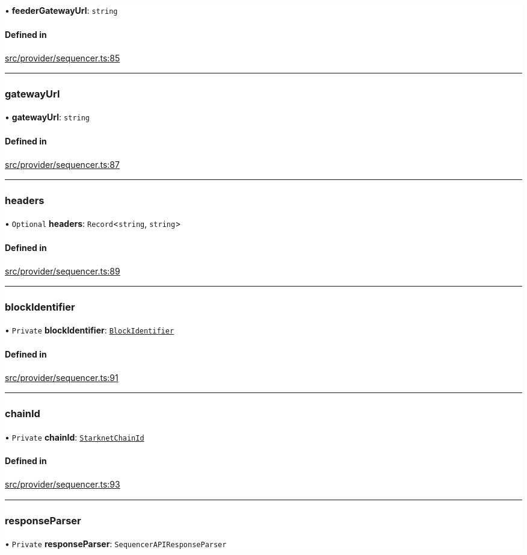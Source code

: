 • **feederGatewayUrl**: `string`

#### Defined in

[src/provider/sequencer.ts:85](https://github.com/starknet-io/starknet.js/blob/v5.24.2/src/provider/sequencer.ts#L85)

---

### gatewayUrl

• **gatewayUrl**: `string`

#### Defined in

[src/provider/sequencer.ts:87](https://github.com/starknet-io/starknet.js/blob/v5.24.2/src/provider/sequencer.ts#L87)

---

### headers

• `Optional` **headers**: `Record`<`string`, `string`\>

#### Defined in

[src/provider/sequencer.ts:89](https://github.com/starknet-io/starknet.js/blob/v5.24.2/src/provider/sequencer.ts#L89)

---

### blockIdentifier

• `Private` **blockIdentifier**: [`BlockIdentifier`](../namespaces/types.md#blockidentifier)

#### Defined in

[src/provider/sequencer.ts:91](https://github.com/starknet-io/starknet.js/blob/v5.24.2/src/provider/sequencer.ts#L91)

---

### chainId

• `Private` **chainId**: [`StarknetChainId`](../enums/constants.StarknetChainId.md)

#### Defined in

[src/provider/sequencer.ts:93](https://github.com/starknet-io/starknet.js/blob/v5.24.2/src/provider/sequencer.ts#L93)

---

### responseParser

• `Private` **responseParser**: `SequencerAPIResponseParser`
